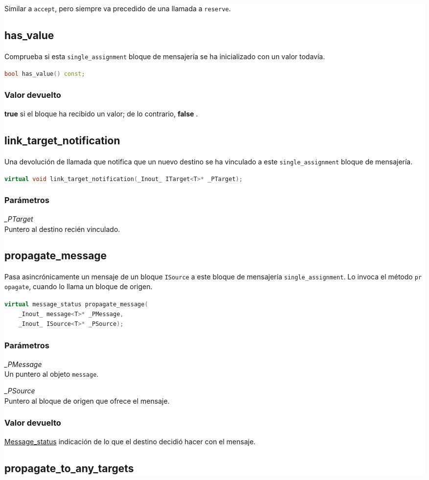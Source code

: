 Similar a `accept`, pero siempre va precedido de una llamada a `reserve`.

## <a name="has_value"></a>has_value

Comprueba si esta `single_assignment` bloque de mensajería se ha inicializado con un valor todavía.

```cpp
bool has_value() const;
```

### <a name="return-value"></a>Valor devuelto

**true** si el bloque ha recibido un valor; de lo contrario, **false** .

## <a name="link_target_notification"></a>link_target_notification

Una devolución de llamada que notifica que un nuevo destino se ha vinculado a este `single_assignment` bloque de mensajería.

```cpp
virtual void link_target_notification(_Inout_ ITarget<T>* _PTarget);
```

### <a name="parameters"></a>Parámetros

*_PTarget*<br/>
Puntero al destino recién vinculado.

## <a name="propagate_message"></a>propagate_message

Pasa asincrónicamente un mensaje de un bloque `ISource` a este bloque de mensajería `single_assignment`. Lo invoca el método `propagate`, cuando lo llama un bloque de origen.

```cpp
virtual message_status propagate_message(
    _Inout_ message<T>* _PMessage,
    _Inout_ ISource<T>* _PSource);
```

### <a name="parameters"></a>Parámetros

*_PMessage*<br/>
Un puntero al objeto `message`.

*_PSource*<br/>
Puntero al bloque de origen que ofrece el mensaje.

### <a name="return-value"></a>Valor devuelto

[Message_status](concurrency-namespace-enums.md) indicación de lo que el destino decidió hacer con el mensaje.

## <a name="propagate_to_any_targets"></a>propagate_to_any_targets
